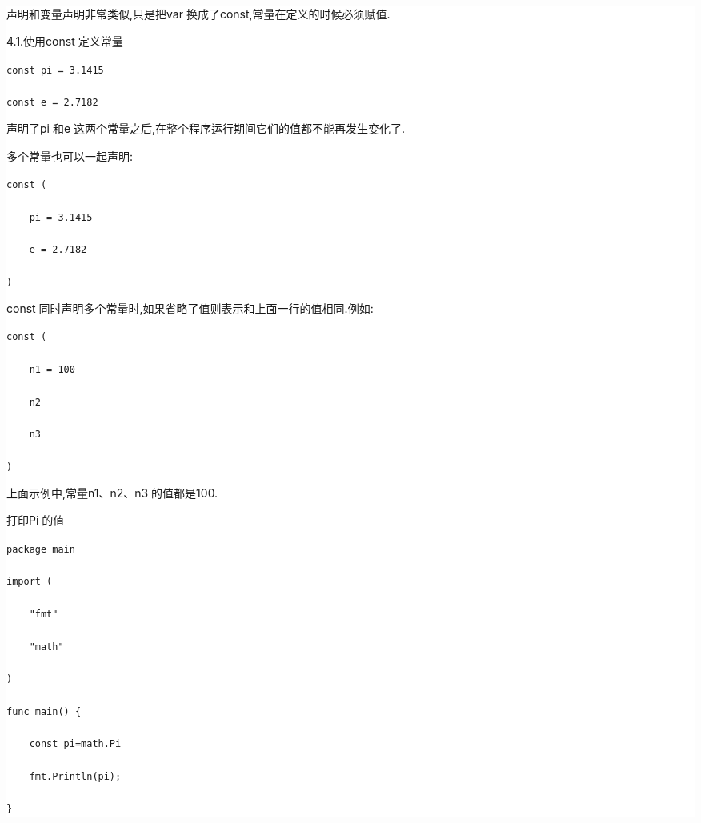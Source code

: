 声明和变量声明非常类似,只是把var 换成了const,常量在定义的时候必须赋值.

4.1.使用const 定义常量

```
const pi = 3.1415

const e = 2.7182
```

声明了pi 和e 这两个常量之后,在整个程序运行期间它们的值都不能再发生变化了.

多个常量也可以一起声明: 

```
const (

	pi = 3.1415

	e = 2.7182

)
```

const 同时声明多个常量时,如果省略了值则表示和上面一行的值相同.例如:

```
const (

	n1 = 100

	n2

	n3

)
```

上面示例中,常量n1、n2、n3 的值都是100.



打印Pi 的值

```
package main

import (

	"fmt"

	"math"

)

func main() {

	const pi=math.Pi

	fmt.Println(pi);

}
```
